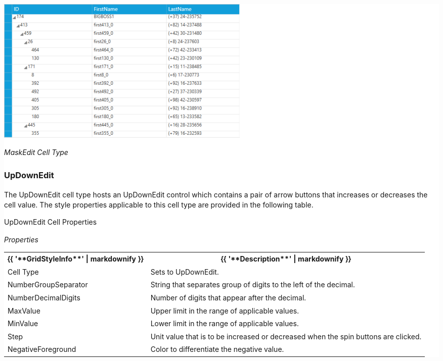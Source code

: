 ![](Columns_images/Columns_img15.png)



_MaskEdit Cell Type_

### UpDownEdit

The UpDownEdit cell type hosts an UpDownEdit control which contains a pair of arrow buttons that increases or decreases the cell value. The style properties applicable to this cell type are provided in the following table. 

UpDownEdit Cell Properties

_Properties_

<table>
<tr>
<th>
{{ '**GridStyleInfo**' | markdownify }}</th><th>
{{ '**Description**' | markdownify }}</th></tr>
<tr>
<td>
Cell Type</td><td>
Sets to UpDownEdit.</td></tr>
<tr>
<td>
NumberGroupSeparator</td><td>
String that separates group of digits to the left of the decimal.</td></tr>
<tr>
<td>
NumberDecimalDigits</td><td>
Number of digits that appear after the decimal.</td></tr>
<tr>
<td>
MaxValue</td><td>
Upper limit in the range of applicable values.</td></tr>
<tr>
<td>
MinValue</td><td>
Lower limit in the range of applicable values.</td></tr>
<tr>
<td>
Step</td><td>
Unit value that is to be increased or decreased when the spin buttons are clicked.</td></tr>
<tr>
<td>
NegativeForeground</td><td>
Color to differentiate the negative value.</td></tr>
</table>

